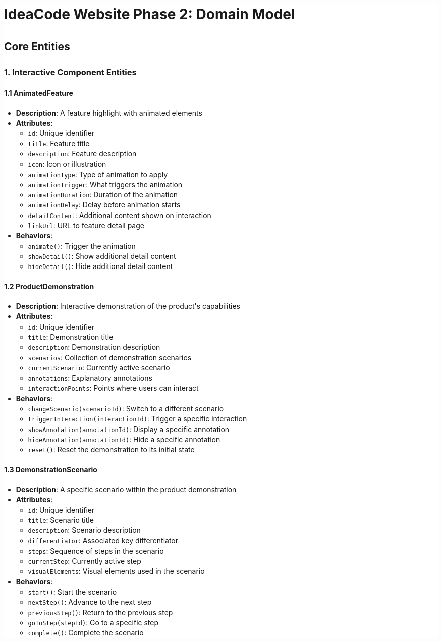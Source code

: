 # IdeaCode Website Phase 2: Domain Model

## Core Entities

### 1. Interactive Component Entities

#### 1.1 AnimatedFeature
- **Description**: A feature highlight with animated elements
- **Attributes**:
  - `id`: Unique identifier
  - `title`: Feature title
  - `description`: Feature description
  - `icon`: Icon or illustration
  - `animationType`: Type of animation to apply
  - `animationTrigger`: What triggers the animation
  - `animationDuration`: Duration of the animation
  - `animationDelay`: Delay before animation starts
  - `detailContent`: Additional content shown on interaction
  - `linkUrl`: URL to feature detail page
- **Behaviors**:
  - `animate()`: Trigger the animation
  - `showDetail()`: Show additional detail content
  - `hideDetail()`: Hide additional detail content

#### 1.2 ProductDemonstration
- **Description**: Interactive demonstration of the product's capabilities
- **Attributes**:
  - `id`: Unique identifier
  - `title`: Demonstration title
  - `description`: Demonstration description
  - `scenarios`: Collection of demonstration scenarios
  - `currentScenario`: Currently active scenario
  - `annotations`: Explanatory annotations
  - `interactionPoints`: Points where users can interact
- **Behaviors**:
  - `changeScenario(scenarioId)`: Switch to a different scenario
  - `triggerInteraction(interactionId)`: Trigger a specific interaction
  - `showAnnotation(annotationId)`: Display a specific annotation
  - `hideAnnotation(annotationId)`: Hide a specific annotation
  - `reset()`: Reset the demonstration to its initial state

#### 1.3 DemonstrationScenario
- **Description**: A specific scenario within the product demonstration
- **Attributes**:
  - `id`: Unique identifier
  - `title`: Scenario title
  - `description`: Scenario description
  - `differentiator`: Associated key differentiator
  - `steps`: Sequence of steps in the scenario
  - `currentStep`: Currently active step
  - `visualElements`: Visual elements used in the scenario
- **Behaviors**:
  - `start()`: Start the scenario
  - `nextStep()`: Advance to the next step
  - `previousStep()`: Return to the previous step
  - `goToStep(stepId)`: Go to a specific step
  - `complete()`: Complete the scenario
